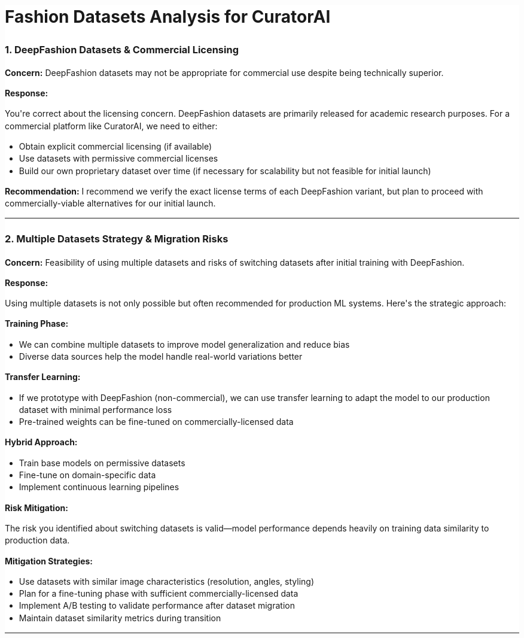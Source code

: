 # Fashion Datasets Analysis for CuratorAI

### 1. DeepFashion Datasets & Commercial Licensing

**Concern:** DeepFashion datasets may not be appropriate for commercial use despite being technically superior.

**Response:**

You're correct about the licensing concern. DeepFashion datasets are primarily released for academic research purposes. For a commercial platform like CuratorAI, we need to either:

- Obtain explicit commercial licensing (if available)
- Use datasets with permissive commercial licenses
- Build our own proprietary dataset over time (if necessary for scalability but not feasible for initial launch) 

**Recommendation:** I recommend we verify the exact license terms of each DeepFashion variant, but plan to proceed with commercially-viable alternatives for our initial launch.

---

### 2. Multiple Datasets Strategy & Migration Risks

**Concern:** Feasibility of using multiple datasets and risks of switching datasets after initial training with DeepFashion.

**Response:**

Using multiple datasets is not only possible but often recommended for production ML systems. Here's the strategic approach:

**Training Phase:**
- We can combine multiple datasets to improve model generalization and reduce bias
- Diverse data sources help the model handle real-world variations better

**Transfer Learning:**
- If we prototype with DeepFashion (non-commercial), we can use transfer learning to adapt the model to our production dataset with minimal performance loss
- Pre-trained weights can be fine-tuned on commercially-licensed data

**Hybrid Approach:**
- Train base models on permissive datasets
- Fine-tune on domain-specific data
- Implement continuous learning pipelines

**Risk Mitigation:**

The risk you identified about switching datasets is valid—model performance depends heavily on training data similarity to production data.

**Mitigation Strategies:**
- Use datasets with similar image characteristics (resolution, angles, styling)
- Plan for a fine-tuning phase with sufficient commercially-licensed data
- Implement A/B testing to validate performance after dataset migration
- Maintain dataset similarity metrics during transition

---